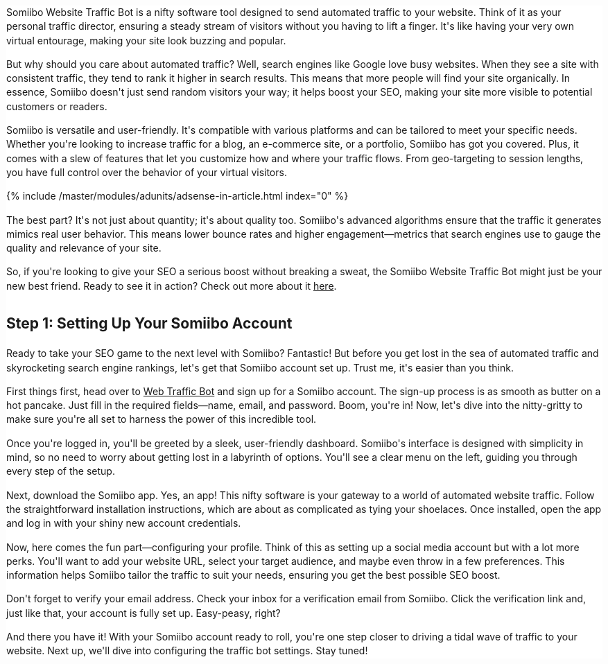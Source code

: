 Somiibo Website Traffic Bot is a nifty software tool designed to send automated traffic to your website. Think of it as your personal traffic director, ensuring a steady stream of visitors without you having to lift a finger. It's like having your very own virtual entourage, making your site look buzzing and popular.

But why should you care about automated traffic? Well, search engines like Google love busy websites. When they see a site with consistent traffic, they tend to rank it higher in search results. This means that more people will find your site organically. In essence, Somiibo doesn't just send random visitors your way; it helps boost your SEO, making your site more visible to potential customers or readers.

Somiibo is versatile and user-friendly. It's compatible with various platforms and can be tailored to meet your specific needs. Whether you're looking to increase traffic for a blog, an e-commerce site, or a portfolio, Somiibo has got you covered. Plus, it comes with a slew of features that let you customize how and where your traffic flows. From geo-targeting to session lengths, you have full control over the behavior of your virtual visitors.

{% include /master/modules/adunits/adsense-in-article.html index="0" %}

The best part? It's not just about quantity; it's about quality too. Somiibo's advanced algorithms ensure that the traffic it generates mimics real user behavior. This means lower bounce rates and higher engagement—metrics that search engines use to gauge the quality and relevance of your site.

So, if you're looking to give your SEO a serious boost without breaking a sweat, the Somiibo Website Traffic Bot might just be your new best friend. Ready to see it in action? Check out more about it [here](https://somiibo.com/platforms/traffic-bot).

## Step 1: Setting Up Your Somiibo Account

Ready to take your SEO game to the next level with Somiibo? Fantastic! But before you get lost in the sea of automated traffic and skyrocketing search engine rankings, let's get that Somiibo account set up. Trust me, it's easier than you think.

First things first, head over to [Web Traffic Bot](https://webtrafficbot.com/) and sign up for a Somiibo account. The sign-up process is as smooth as butter on a hot pancake. Just fill in the required fields—name, email, and password. Boom, you're in! Now, let's dive into the nitty-gritty to make sure you're all set to harness the power of this incredible tool.

Once you're logged in, you'll be greeted by a sleek, user-friendly dashboard. Somiibo's interface is designed with simplicity in mind, so no need to worry about getting lost in a labyrinth of options. You'll see a clear menu on the left, guiding you through every step of the setup.

Next, download the Somiibo app. Yes, an app! This nifty software is your gateway to a world of automated website traffic. Follow the straightforward installation instructions, which are about as complicated as tying your shoelaces. Once installed, open the app and log in with your shiny new account credentials.

Now, here comes the fun part—configuring your profile. Think of this as setting up a social media account but with a lot more perks. You'll want to add your website URL, select your target audience, and maybe even throw in a few preferences. This information helps Somiibo tailor the traffic to suit your needs, ensuring you get the best possible SEO boost.

Don't forget to verify your email address. Check your inbox for a verification email from Somiibo. Click the verification link and, just like that, your account is fully set up. Easy-peasy, right?

And there you have it! With your Somiibo account ready to roll, you're one step closer to driving a tidal wave of traffic to your website. Next up, we'll dive into configuring the traffic bot settings. Stay tuned!
